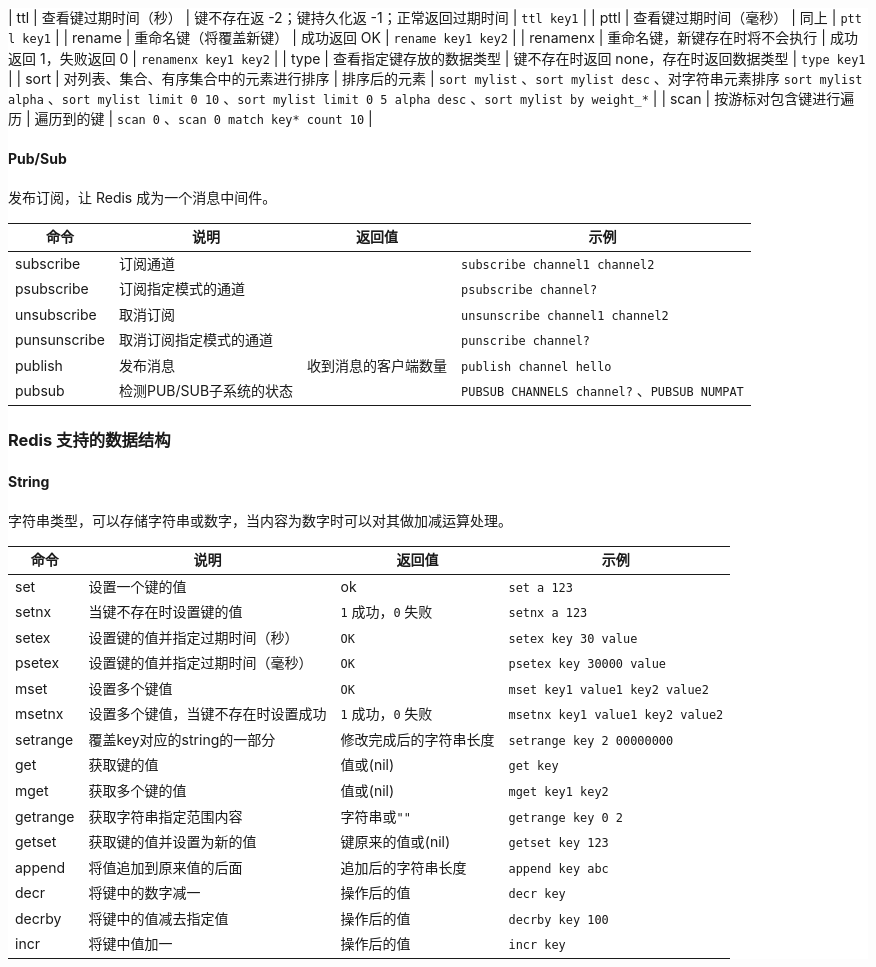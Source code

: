 | ttl       | 查看键过期时间（秒）                   | 键不存在返 -2；键持久化返 -1；正常返回过期时间 | `ttl key1`                                                   |
| pttl      | 查看键过期时间（毫秒）                 | 同上                                           | `pttl key1`                                                  |
| rename    | 重命名键（将覆盖新键）                 | 成功返回 OK                                    | `rename key1 key2`                                           |
| renamenx  | 重命名键，新键存在时将不会执行         | 成功返回 1，失败返回 0                         | `renamenx key1 key2`                                         |
| type      | 查看指定键存放的数据类型               | 键不存在时返回 none，存在时返回数据类型        | `type key1`                                                  |
| sort      | 对列表、集合、有序集合中的元素进行排序 | 排序后的元素                                   | `sort mylist` 、`sort mylist desc` 、对字符串元素排序 `sort mylist alpha` 、`sort mylist limit 0 10` 、`sort mylist limit 0 5 alpha desc` 、`sort mylist by weight_*` |
| scan      | 按游标对包含键进行遍历                 | 遍历到的键                                     | `scan 0` 、`scan 0 match key* count 10`                      |



#### Pub/Sub

发布订阅，让 Redis 成为一个消息中间件。

| 命令         | 说明                    | 返回值               | 示例                                         |
| ------------ | ----------------------- | -------------------- | -------------------------------------------- |
| subscribe    | 订阅通道                |                      | `subscribe channel1 channel2`                |
| psubscribe   | 订阅指定模式的通道      |                      | `psubscribe channel?`                        |
| unsubscribe  | 取消订阅                |                      | `unsunscribe channel1 channel2`              |
| punsunscribe | 取消订阅指定模式的通道  |                      | `punscribe channel?`                         |
| publish      | 发布消息                | 收到消息的客户端数量 | `publish channel hello`                      |
| pubsub       | 检测PUB/SUB子系统的状态 |                      | `PUBSUB CHANNELS channel?` 、`PUBSUB NUMPAT` |



### Redis 支持的数据结构

#### String

字符串类型，可以存储字符串或数字，当内容为数字时可以对其做加减运算处理。

| 命令        | 说明                               | 返回值                 | 示例                             |
| ----------- | ---------------------------------- | ---------------------- | -------------------------------- |
| set         | 设置一个键的值                     | ok                     | `set a 123`                      |
| setnx       | 当键不存在时设置键的值             | `1` 成功，`0` 失败     | `setnx a 123`                    |
| setex       | 设置键的值并指定过期时间（秒）     | `OK`                   | `setex key 30 value`             |
| psetex      | 设置键的值并指定过期时间（毫秒）   | `OK`                   | `psetex key 30000 value`         |
| mset        | 设置多个键值                       | `OK`                   | `mset key1 value1 key2 value2`   |
| msetnx      | 设置多个键值，当键不存在时设置成功 | `1` 成功，`0` 失败     | `msetnx key1 value1 key2 value2` |
| setrange    | 覆盖key对应的string的一部分        | 修改完成后的字符串长度 | `setrange key 2 00000000`        |
| get         | 获取键的值                         | 值或(nil)              | `get key`                        |
| mget        | 获取多个键的值                     | 值或(nil)              | `mget key1 key2`                 |
| getrange    | 获取字符串指定范围内容             | 字符串或`""`           | `getrange key 0 2`               |
| getset      | 获取键的值并设置为新的值           | 键原来的值或(nil)      | `getset key 123`                 |
| append      | 将值追加到原来值的后面             | 追加后的字符串长度     | `append key abc`                 |
| decr        | 将键中的数字减一                   | 操作后的值             | `decr key`                       |
| decrby      | 将键中的值减去指定值               | 操作后的值             | `decrby key 100`                 |
| incr        | 将键中值加一                       | 操作后的值             | `incr key`                       |